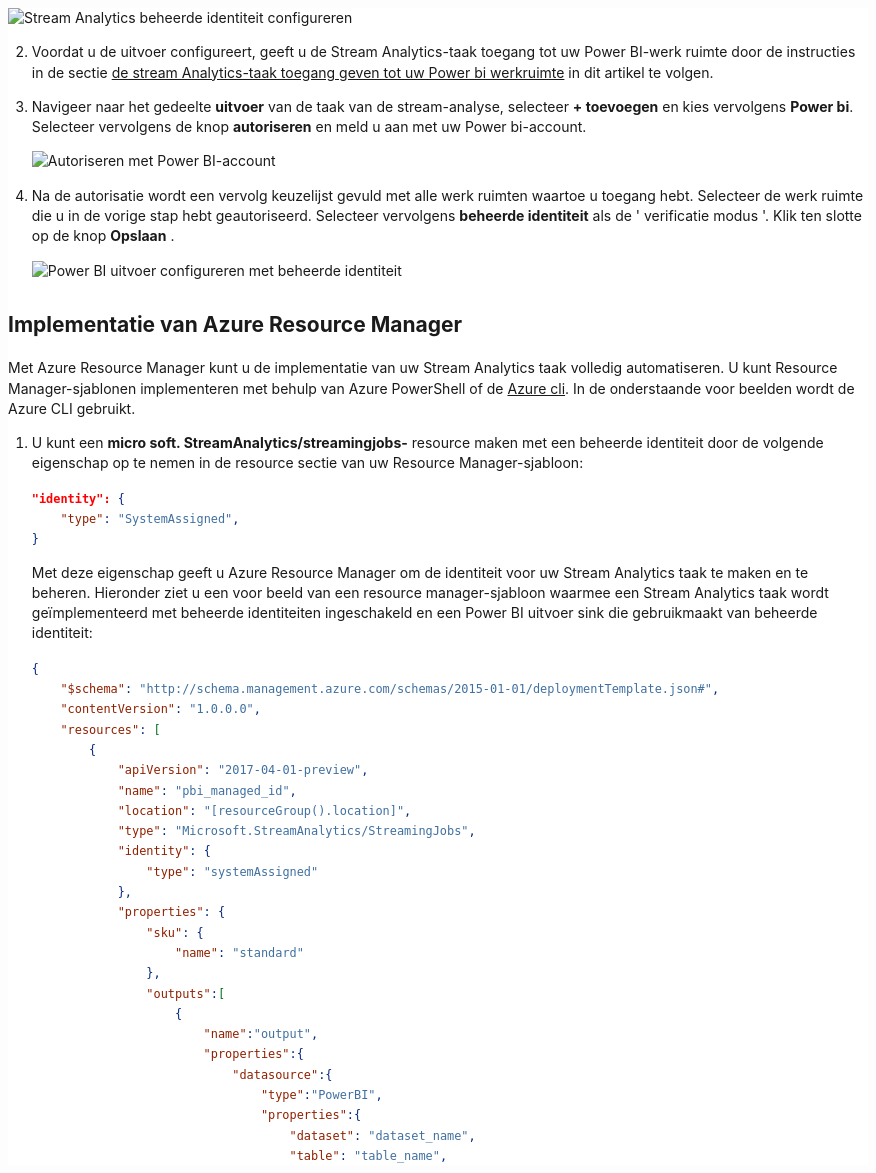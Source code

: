    ![Stream Analytics beheerde identiteit configureren](./media/common/stream-analytics-enable-managed-identity.png)

2. Voordat u de uitvoer configureert, geeft u de Stream Analytics-taak toegang tot uw Power BI-werk ruimte door de instructies in de sectie [de stream Analytics-taak toegang geven tot uw Power bi werkruimte](#give-the-stream-analytics-job-access-to-your-power-bi-workspace) in dit artikel te volgen.

3. Navigeer naar het gedeelte **uitvoer** van de taak van de stream-analyse, selecteer **+ toevoegen** en kies vervolgens **Power bi**. Selecteer vervolgens de knop **autoriseren** en meld u aan met uw Power bi-account.

   ![Autoriseren met Power BI-account](./media/stream-analytics-powerbi-output-managed-identity/stream-analytics-authorize-powerbi.png)

4. Na de autorisatie wordt een vervolg keuzelijst gevuld met alle werk ruimten waartoe u toegang hebt. Selecteer de werk ruimte die u in de vorige stap hebt geautoriseerd. Selecteer vervolgens **beheerde identiteit** als de ' verificatie modus '. Klik ten slotte op de knop **Opslaan** .

   ![Power BI uitvoer configureren met beheerde identiteit](./media/stream-analytics-powerbi-output-managed-identity/stream-analytics-configure-powerbi-with-managed-id.png)

## <a name="azure-resource-manager-deployment"></a>Implementatie van Azure Resource Manager

Met Azure Resource Manager kunt u de implementatie van uw Stream Analytics taak volledig automatiseren. U kunt Resource Manager-sjablonen implementeren met behulp van Azure PowerShell of de [Azure cli](/cli/azure/). In de onderstaande voor beelden wordt de Azure CLI gebruikt.


1. U kunt een **micro soft. StreamAnalytics/streamingjobs-** resource maken met een beheerde identiteit door de volgende eigenschap op te nemen in de resource sectie van uw Resource Manager-sjabloon:

    ```json
    "identity": {
        "type": "SystemAssigned",
    }
    ```

   Met deze eigenschap geeft u Azure Resource Manager om de identiteit voor uw Stream Analytics taak te maken en te beheren. Hieronder ziet u een voor beeld van een resource manager-sjabloon waarmee een Stream Analytics taak wordt geïmplementeerd met beheerde identiteiten ingeschakeld en een Power BI uitvoer sink die gebruikmaakt van beheerde identiteit:

    ```json
    {
        "$schema": "http://schema.management.azure.com/schemas/2015-01-01/deploymentTemplate.json#",
        "contentVersion": "1.0.0.0",
        "resources": [
            {
                "apiVersion": "2017-04-01-preview",
                "name": "pbi_managed_id",
                "location": "[resourceGroup().location]",
                "type": "Microsoft.StreamAnalytics/StreamingJobs",
                "identity": {
                    "type": "systemAssigned"
                },
                "properties": {
                    "sku": {
                        "name": "standard"
                    },
                    "outputs":[
                        {
                            "name":"output",
                            "properties":{
                                "datasource":{
                                    "type":"PowerBI",
                                    "properties":{
                                        "dataset": "dataset_name",
                                        "table": "table_name",